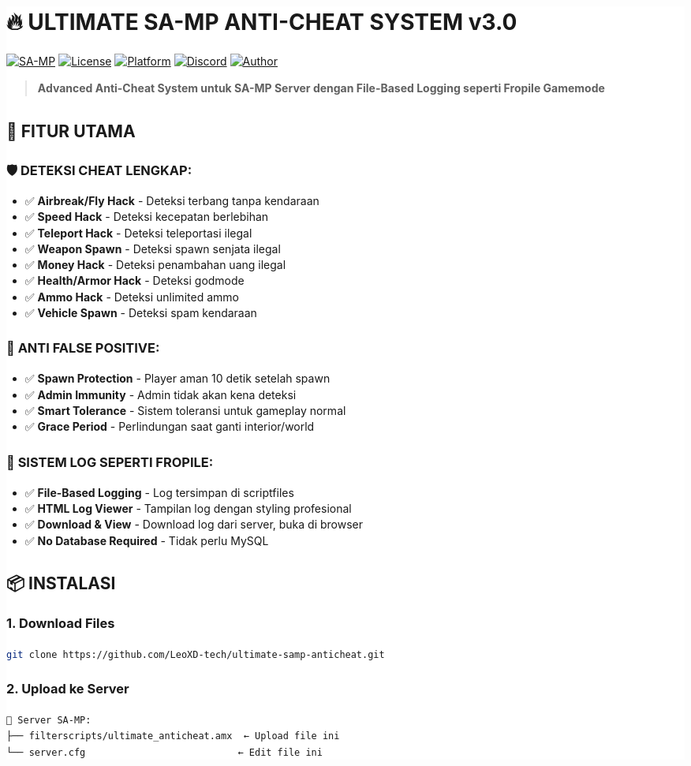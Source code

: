 # 🔥 ULTIMATE SA-MP ANTI-CHEAT SYSTEM v3.0

[![SA-MP](https://img.shields.io/badge/SA--MP-0.3.7--R2-blue.svg)](https://www.sa-mp.com/)
[![License](https://img.shields.io/badge/License-MIT-green.svg)](LICENSE)
[![Platform](https://img.shields.io/badge/Platform-Windows%20%7C%20Linux-lightgrey.svg)]()
[![Discord](https://img.shields.io/badge/Discord-Join%20Server-7289da.svg)](https://discord.gg/zesXpXVXdB)
[![Author](https://img.shields.io/badge/Author-LeoXD%20SAMP%2B%2B-orange.svg)]()

> **Advanced Anti-Cheat System untuk SA-MP Server dengan File-Based Logging seperti Fropile Gamemode**

## 🚀 **FITUR UTAMA**

### 🛡️ **DETEKSI CHEAT LENGKAP:**
- ✅ **Airbreak/Fly Hack** - Deteksi terbang tanpa kendaraan
- ✅ **Speed Hack** - Deteksi kecepatan berlebihan
- ✅ **Teleport Hack** - Deteksi teleportasi ilegal
- ✅ **Weapon Spawn** - Deteksi spawn senjata ilegal
- ✅ **Money Hack** - Deteksi penambahan uang ilegal
- ✅ **Health/Armor Hack** - Deteksi godmode
- ✅ **Ammo Hack** - Deteksi unlimited ammo
- ✅ **Vehicle Spawn** - Deteksi spam kendaraan

### 🎯 **ANTI FALSE POSITIVE:**
- ✅ **Spawn Protection** - Player aman 10 detik setelah spawn
- ✅ **Admin Immunity** - Admin tidak akan kena deteksi
- ✅ **Smart Tolerance** - Sistem toleransi untuk gameplay normal
- ✅ **Grace Period** - Perlindungan saat ganti interior/world

### 📁 **SISTEM LOG SEPERTI FROPILE:**
- ✅ **File-Based Logging** - Log tersimpan di scriptfiles
- ✅ **HTML Log Viewer** - Tampilan log dengan styling profesional
- ✅ **Download & View** - Download log dari server, buka di browser
- ✅ **No Database Required** - Tidak perlu MySQL

## 📦 **INSTALASI**

### **1. Download Files**
```bash
git clone https://github.com/LeoXD-tech/ultimate-samp-anticheat.git
```

### **2. Upload ke Server**
```
📁 Server SA-MP:
├── filterscripts/ultimate_anticheat.amx  ← Upload file ini
└── server.cfg                           ← Edit file ini
```
